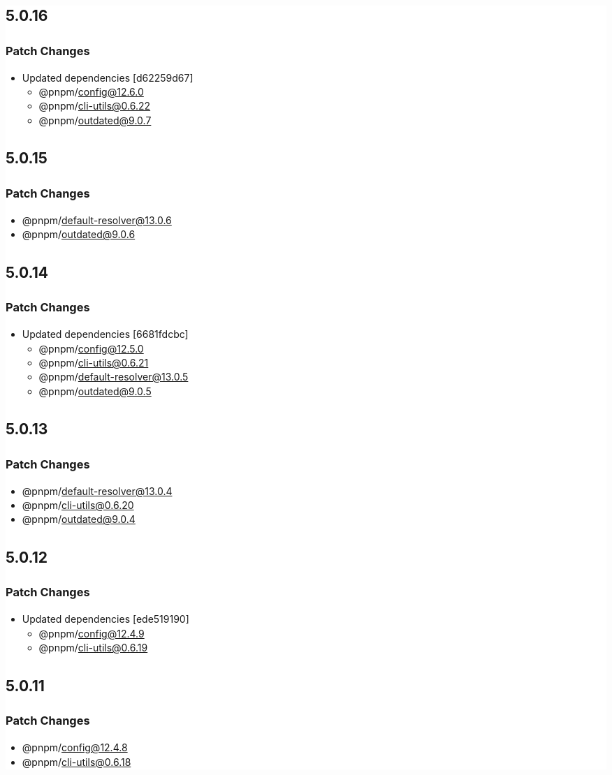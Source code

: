 ## 5.0.16

### Patch Changes

- Updated dependencies [d62259d67]
  - @pnpm/config@12.6.0
  - @pnpm/cli-utils@0.6.22
  - @pnpm/outdated@9.0.7

## 5.0.15

### Patch Changes

- @pnpm/default-resolver@13.0.6
- @pnpm/outdated@9.0.6

## 5.0.14

### Patch Changes

- Updated dependencies [6681fdcbc]
  - @pnpm/config@12.5.0
  - @pnpm/cli-utils@0.6.21
  - @pnpm/default-resolver@13.0.5
  - @pnpm/outdated@9.0.5

## 5.0.13

### Patch Changes

- @pnpm/default-resolver@13.0.4
- @pnpm/cli-utils@0.6.20
- @pnpm/outdated@9.0.4

## 5.0.12

### Patch Changes

- Updated dependencies [ede519190]
  - @pnpm/config@12.4.9
  - @pnpm/cli-utils@0.6.19

## 5.0.11

### Patch Changes

- @pnpm/config@12.4.8
- @pnpm/cli-utils@0.6.18
